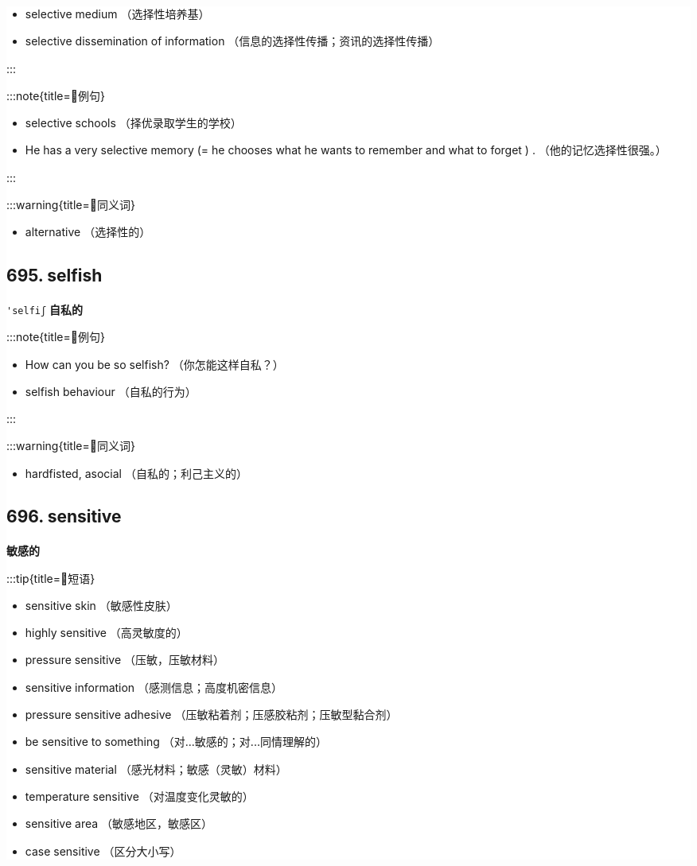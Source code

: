 - selective medium （选择性培养基）

- selective dissemination of information （信息的选择性传播；资讯的选择性传播）

:::

:::note{title=🎤例句}

- selective schools （择优录取学生的学校）

- He has a very selective memory (= he chooses what he wants to remember and what to forget ) . （他的记忆选择性很强。）

:::

:::warning{title=🤔同义词}

- alternative （选择性的）


## 695. selfish

`'selfiʃ`  **自私的**

:::note{title=🎤例句}

- How can you be so selfish? （你怎能这样自私？）

- selfish behaviour （自私的行为）

:::

:::warning{title=🤔同义词}

- hardfisted, asocial （自私的；利己主义的）


## 696. sensitive

**敏感的**

:::tip{title=🤩短语}

- sensitive skin （敏感性皮肤）

- highly sensitive （高灵敏度的）

- pressure sensitive （压敏，压敏材料）

- sensitive information （感测信息；高度机密信息）

- pressure sensitive adhesive （压敏粘着剂；压感胶粘剂；压敏型黏合剂）

- be sensitive to something （对...敏感的；对...同情理解的）

- sensitive material （感光材料；敏感（灵敏）材料）

- temperature sensitive （对温度变化灵敏的）

- sensitive area （敏感地区，敏感区）

- case sensitive （区分大小写）
